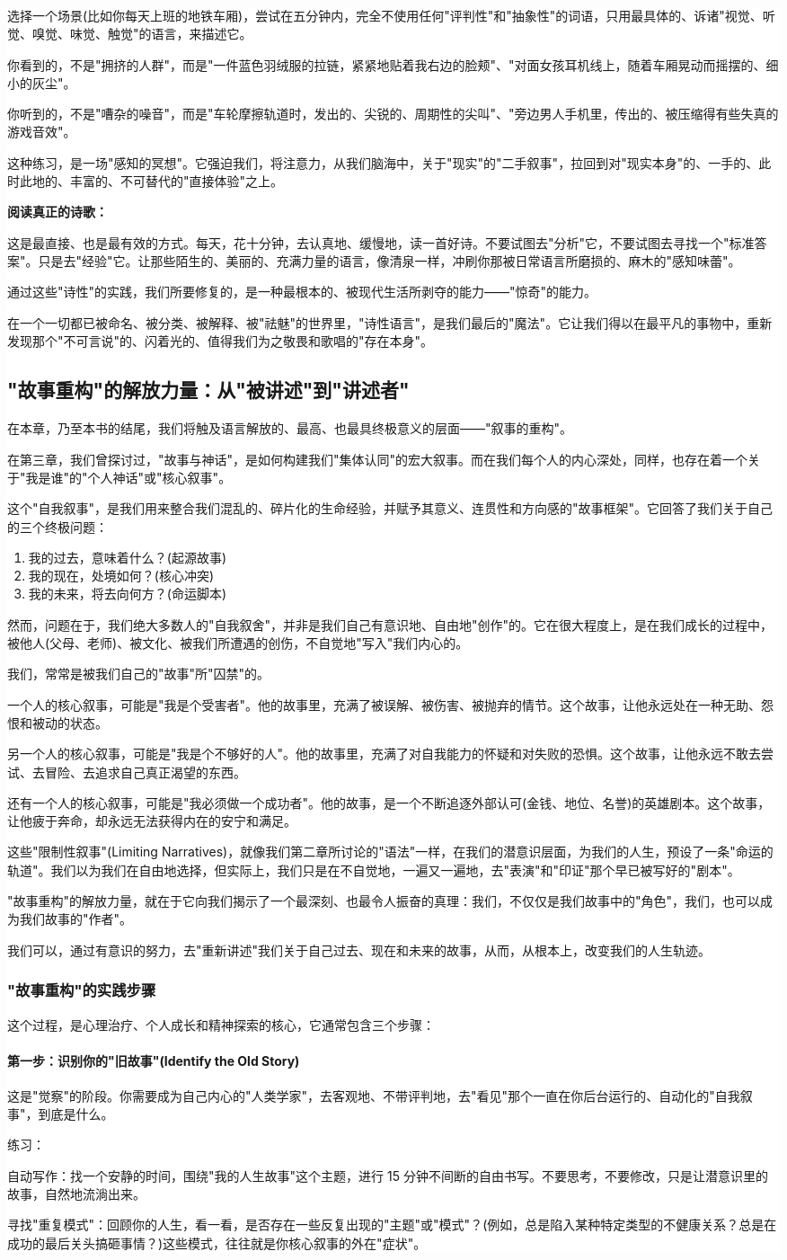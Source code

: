 选择一个场景(比如你每天上班的地铁车厢)，尝试在五分钟内，完全不使用任何"评判性"和"抽象性"的词语，只用最具体的、诉诸"视觉、听觉、嗅觉、味觉、触觉"的语言，来描述它。

你看到的，不是"拥挤的人群"，而是"一件蓝色羽绒服的拉链，紧紧地贴着我右边的脸颊"、"对面女孩耳机线上，随着车厢晃动而摇摆的、细小的灰尘"。

你听到的，不是"嘈杂的噪音"，而是"车轮摩擦轨道时，发出的、尖锐的、周期性的尖叫"、"旁边男人手机里，传出的、被压缩得有些失真的游戏音效"。

这种练习，是一场"感知的冥想"。它强迫我们，将注意力，从我们脑海中，关于"现实"的"二手叙事"，拉回到对"现实本身"的、一手的、此时此地的、丰富的、不可替代的"直接体验"之上。

**阅读真正的诗歌：**

这是最直接、也是最有效的方式。每天，花十分钟，去认真地、缓慢地，读一首好诗。不要试图去"分析"它，不要试图去寻找一个"标准答案"。只是去"经验"它。让那些陌生的、美丽的、充满力量的语言，像清泉一样，冲刷你那被日常语言所磨损的、麻木的"感知味蕾"。

通过这些"诗性"的实践，我们所要修复的，是一种最根本的、被现代生活所剥夺的能力——"惊奇"的能力。

在一个一切都已被命名、被分类、被解释、被"祛魅"的世界里，"诗性语言"，是我们最后的"魔法"。它让我们得以在最平凡的事物中，重新发现那个"不可言说"的、闪着光的、值得我们为之敬畏和歌唱的"存在本身"。

## "故事重构"的解放力量：从"被讲述"到"讲述者"

在本章，乃至本书的结尾，我们将触及语言解放的、最高、也最具终极意义的层面——"叙事的重构"。

在第三章，我们曾探讨过，"故事与神话"，是如何构建我们"集体认同"的宏大叙事。而在我们每个人的内心深处，同样，也存在着一个关于"我是谁"的"个人神话"或"核心叙事"。

这个"自我叙事"，是我们用来整合我们混乱的、碎片化的生命经验，并赋予其意义、连贯性和方向感的"故事框架"。它回答了我们关于自己的三个终极问题：

1. 我的过去，意味着什么？(起源故事)
2. 我的现在，处境如何？(核心冲突)
3. 我的未来，将去向何方？(命运脚本)

然而，问题在于，我们绝大多数人的"自我叙舍"，并非是我们自己有意识地、自由地"创作"的。它在很大程度上，是在我们成长的过程中，被他人(父母、老师)、被文化、被我们所遭遇的创伤，不自觉地"写入"我们内心的。

我们，常常是被我们自己的"故事"所"囚禁"的。

一个人的核心叙事，可能是"我是个受害者"。他的故事里，充满了被误解、被伤害、被抛弃的情节。这个故事，让他永远处在一种无助、怨恨和被动的状态。

另一个人的核心叙事，可能是"我是个不够好的人"。他的故事里，充满了对自我能力的怀疑和对失败的恐惧。这个故事，让他永远不敢去尝试、去冒险、去追求自己真正渴望的东西。

还有一个人的核心叙事，可能是"我必须做一个成功者"。他的故事，是一个不断追逐外部认可(金钱、地位、名誉)的英雄剧本。这个故事，让他疲于奔命，却永远无法获得内在的安宁和满足。

这些"限制性叙事"(Limiting Narratives)，就像我们第二章所讨论的"语法"一样，在我们的潜意识层面，为我们的人生，预设了一条"命运的轨道"。我们以为我们在自由地选择，但实际上，我们只是在不自觉地，一遍又一遍地，去"表演"和"印证"那个早已被写好的"剧本"。

"故事重构"的解放力量，就在于它向我们揭示了一个最深刻、也最令人振奋的真理：我们，不仅仅是我们故事中的"角色"，我们，也可以成为我们故事的"作者"。

我们可以，通过有意识的努力，去"重新讲述"我们关于自己过去、现在和未来的故事，从而，从根本上，改变我们的人生轨迹。

### "故事重构"的实践步骤

这个过程，是心理治疗、个人成长和精神探索的核心，它通常包含三个步骤：

#### 第一步：识别你的"旧故事"(Identify the Old Story)

这是"觉察"的阶段。你需要成为自己内心的"人类学家"，去客观地、不带评判地，去"看见"那个一直在你后台运行的、自动化的"自我叙事"，到底是什么。

练习：

自动写作：找一个安静的时间，围绕"我的人生故事"这个主题，进行 15 分钟不间断的自由书写。不要思考，不要修改，只是让潜意识里的故事，自然地流淌出来。

寻找"重复模式"：回顾你的人生，看一看，是否存在一些反复出现的"主题"或"模式"？(例如，总是陷入某种特定类型的不健康关系？总是在成功的最后关头搞砸事情？)这些模式，往往就是你核心叙事的外在"症状"。
